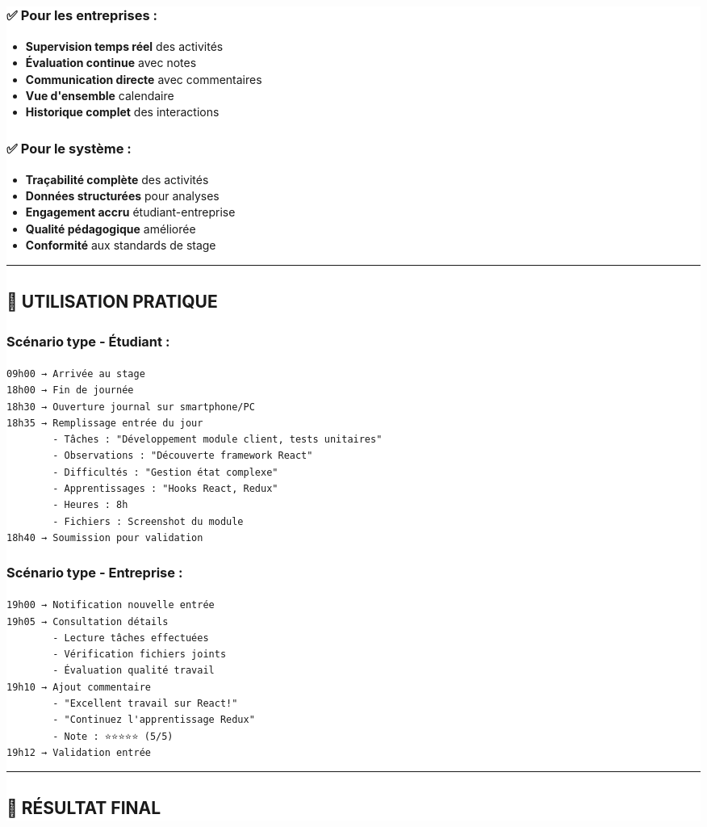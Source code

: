 ### **✅ Pour les entreprises :**
- **Supervision temps réel** des activités
- **Évaluation continue** avec notes
- **Communication directe** avec commentaires
- **Vue d'ensemble** calendaire
- **Historique complet** des interactions

### **✅ Pour le système :**
- **Traçabilité complète** des activités
- **Données structurées** pour analyses
- **Engagement accru** étudiant-entreprise
- **Qualité pédagogique** améliorée
- **Conformité** aux standards de stage

---

## 🎯 **UTILISATION PRATIQUE**

### **Scénario type - Étudiant :**
```
09h00 → Arrivée au stage
18h00 → Fin de journée
18h30 → Ouverture journal sur smartphone/PC
18h35 → Remplissage entrée du jour
        - Tâches : "Développement module client, tests unitaires"
        - Observations : "Découverte framework React"
        - Difficultés : "Gestion état complexe"
        - Apprentissages : "Hooks React, Redux"
        - Heures : 8h
        - Fichiers : Screenshot du module
18h40 → Soumission pour validation
```

### **Scénario type - Entreprise :**
```
19h00 → Notification nouvelle entrée
19h05 → Consultation détails
        - Lecture tâches effectuées
        - Vérification fichiers joints
        - Évaluation qualité travail
19h10 → Ajout commentaire
        - "Excellent travail sur React!"
        - "Continuez l'apprentissage Redux"
        - Note : ⭐⭐⭐⭐⭐ (5/5)
19h12 → Validation entrée
```

---

## 🚀 **RÉSULTAT FINAL**
